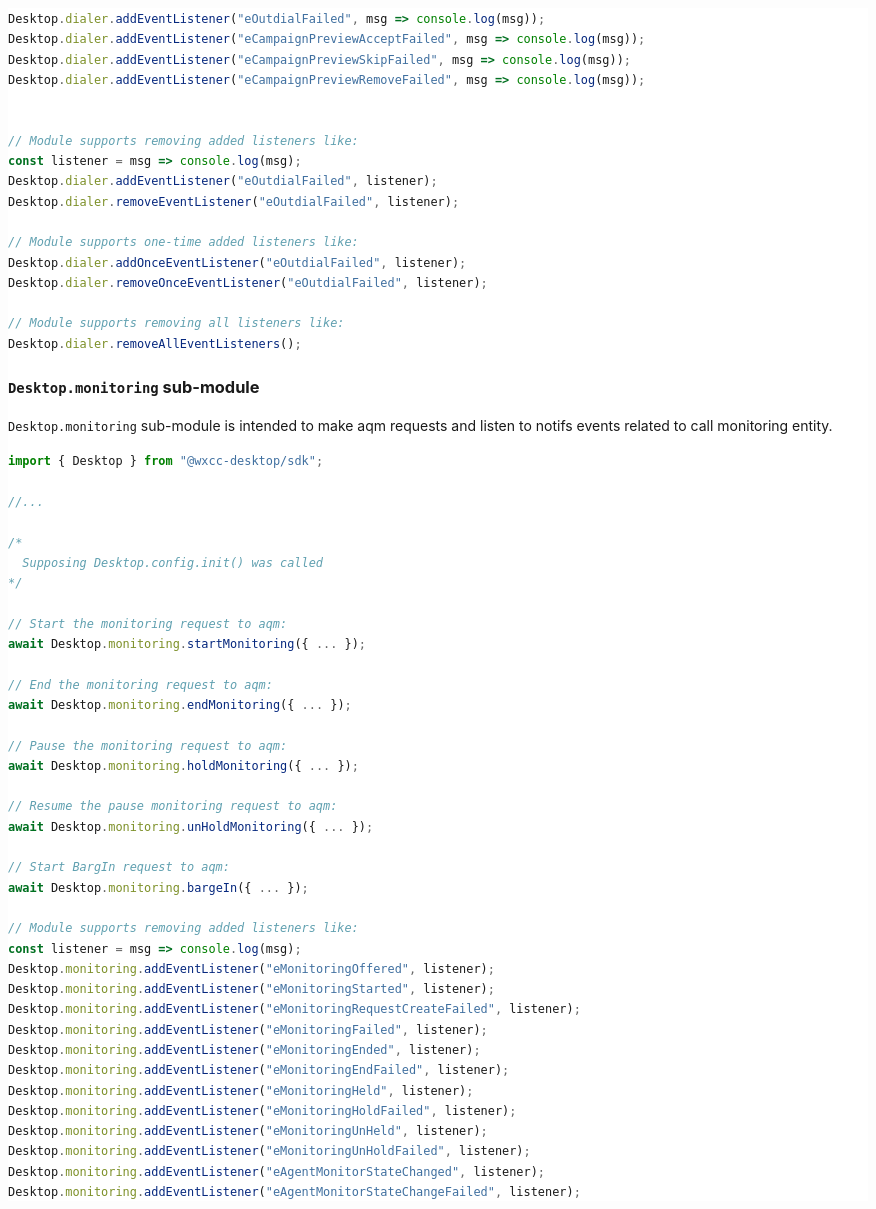 ```Javascript
Desktop.dialer.addEventListener("eOutdialFailed", msg => console.log(msg));
Desktop.dialer.addEventListener("eCampaignPreviewAcceptFailed", msg => console.log(msg));
Desktop.dialer.addEventListener("eCampaignPreviewSkipFailed", msg => console.log(msg));
Desktop.dialer.addEventListener("eCampaignPreviewRemoveFailed", msg => console.log(msg));


// Module supports removing added listeners like:
const listener = msg => console.log(msg);
Desktop.dialer.addEventListener("eOutdialFailed", listener);
Desktop.dialer.removeEventListener("eOutdialFailed", listener);

// Module supports one-time added listeners like:
Desktop.dialer.addOnceEventListener("eOutdialFailed", listener);
Desktop.dialer.removeOnceEventListener("eOutdialFailed", listener);

// Module supports removing all listeners like:
Desktop.dialer.removeAllEventListeners();

```

### `Desktop.monitoring` sub-module

`Desktop.monitoring` sub-module is intended to make aqm requests and listen to notifs events related to call monitoring entity.

```Javascript
import { Desktop } from "@wxcc-desktop/sdk";

//...

/*
  Supposing Desktop.config.init() was called
*/

// Start the monitoring request to aqm:
await Desktop.monitoring.startMonitoring({ ... });

// End the monitoring request to aqm:
await Desktop.monitoring.endMonitoring({ ... });

// Pause the monitoring request to aqm:
await Desktop.monitoring.holdMonitoring({ ... });

// Resume the pause monitoring request to aqm:
await Desktop.monitoring.unHoldMonitoring({ ... });

// Start BargIn request to aqm:
await Desktop.monitoring.bargeIn({ ... });

// Module supports removing added listeners like:
const listener = msg => console.log(msg);
Desktop.monitoring.addEventListener("eMonitoringOffered", listener);
Desktop.monitoring.addEventListener("eMonitoringStarted", listener);
Desktop.monitoring.addEventListener("eMonitoringRequestCreateFailed", listener);
Desktop.monitoring.addEventListener("eMonitoringFailed", listener);
Desktop.monitoring.addEventListener("eMonitoringEnded", listener);
Desktop.monitoring.addEventListener("eMonitoringEndFailed", listener);
Desktop.monitoring.addEventListener("eMonitoringHeld", listener);
Desktop.monitoring.addEventListener("eMonitoringHoldFailed", listener);
Desktop.monitoring.addEventListener("eMonitoringUnHeld", listener);
Desktop.monitoring.addEventListener("eMonitoringUnHoldFailed", listener);
Desktop.monitoring.addEventListener("eAgentMonitorStateChanged", listener);
Desktop.monitoring.addEventListener("eAgentMonitorStateChangeFailed", listener);

```